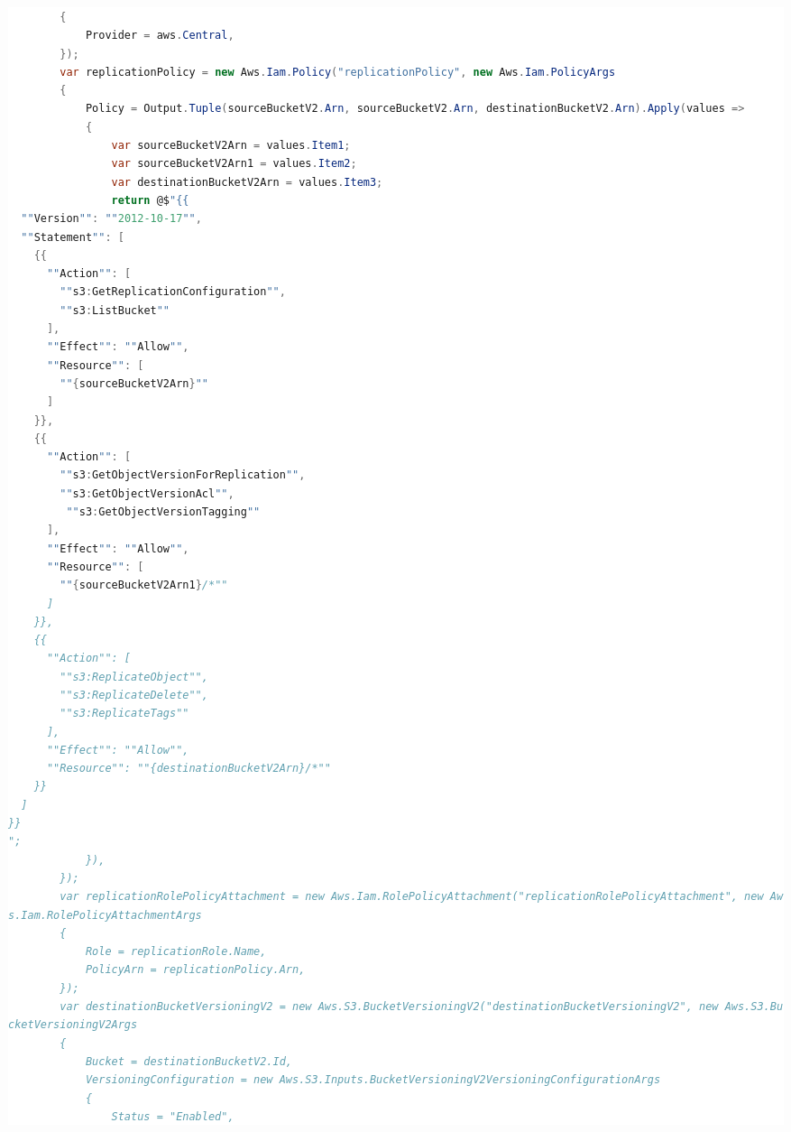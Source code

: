 ```csharp
        {
            Provider = aws.Central,
        });
        var replicationPolicy = new Aws.Iam.Policy("replicationPolicy", new Aws.Iam.PolicyArgs
        {
            Policy = Output.Tuple(sourceBucketV2.Arn, sourceBucketV2.Arn, destinationBucketV2.Arn).Apply(values =>
            {
                var sourceBucketV2Arn = values.Item1;
                var sourceBucketV2Arn1 = values.Item2;
                var destinationBucketV2Arn = values.Item3;
                return @$"{{
  ""Version"": ""2012-10-17"",
  ""Statement"": [
    {{
      ""Action"": [
        ""s3:GetReplicationConfiguration"",
        ""s3:ListBucket""
      ],
      ""Effect"": ""Allow"",
      ""Resource"": [
        ""{sourceBucketV2Arn}""
      ]
    }},
    {{
      ""Action"": [
        ""s3:GetObjectVersionForReplication"",
        ""s3:GetObjectVersionAcl"",
         ""s3:GetObjectVersionTagging""
      ],
      ""Effect"": ""Allow"",
      ""Resource"": [
        ""{sourceBucketV2Arn1}/*""
      ]
    }},
    {{
      ""Action"": [
        ""s3:ReplicateObject"",
        ""s3:ReplicateDelete"",
        ""s3:ReplicateTags""
      ],
      ""Effect"": ""Allow"",
      ""Resource"": ""{destinationBucketV2Arn}/*""
    }}
  ]
}}
";
            }),
        });
        var replicationRolePolicyAttachment = new Aws.Iam.RolePolicyAttachment("replicationRolePolicyAttachment", new Aws.Iam.RolePolicyAttachmentArgs
        {
            Role = replicationRole.Name,
            PolicyArn = replicationPolicy.Arn,
        });
        var destinationBucketVersioningV2 = new Aws.S3.BucketVersioningV2("destinationBucketVersioningV2", new Aws.S3.BucketVersioningV2Args
        {
            Bucket = destinationBucketV2.Id,
            VersioningConfiguration = new Aws.S3.Inputs.BucketVersioningV2VersioningConfigurationArgs
            {
                Status = "Enabled",
```
